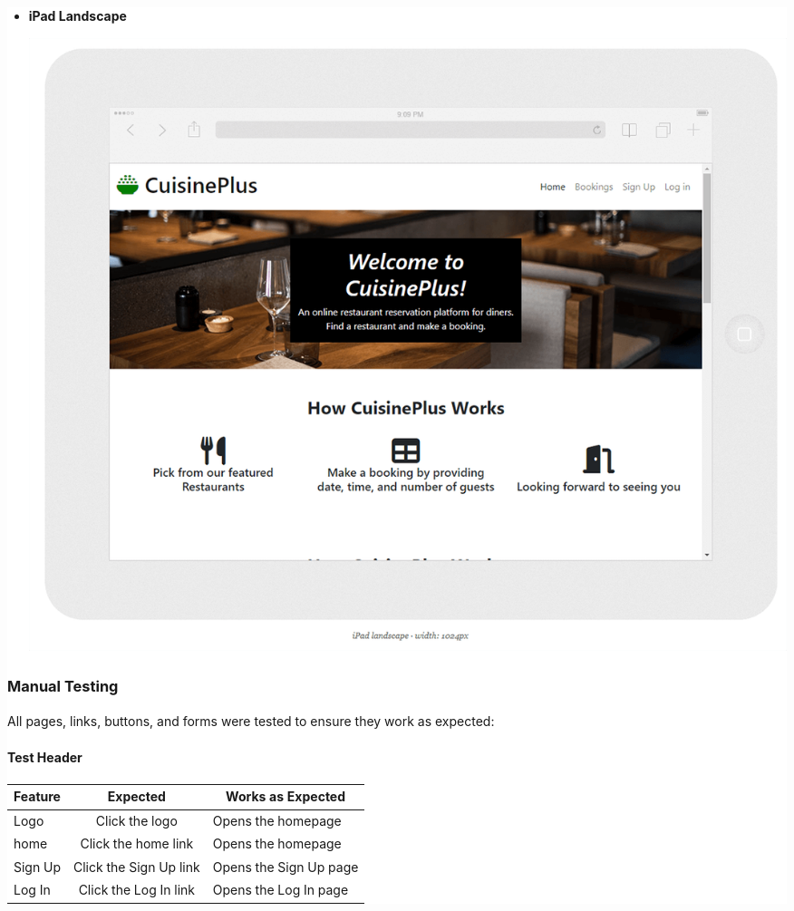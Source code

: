 
* **iPad Landscape**

    ![iPad Landscape](media/images/ipad-landscape.png)

### Manual Testing

All pages, links, buttons, and forms were tested to ensure they work as expected:
  
#### Test Header

| Feature      | Expected | Works as Expected |
| :--- | :----: | ----------- |
| Logo      | Click the logo       | Opens the homepage       |
| home      | Click the home link       | Opens the homepage       |
| Sign Up      | Click the Sign Up link       | Opens the Sign Up page       |
| Log In      | Click the Log In link       | Opens the Log In page       |

